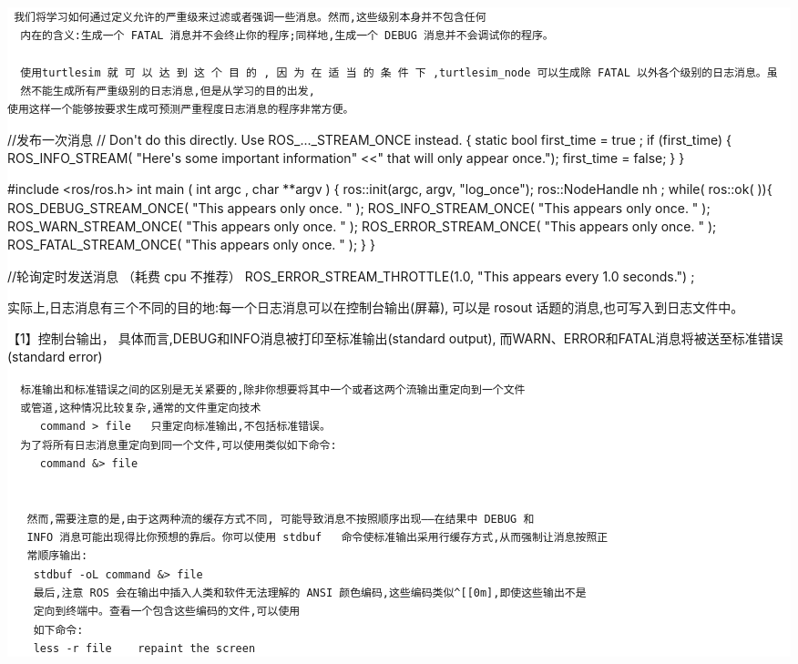      
     我们将学习如何通过定义允许的严重级来过滤或者强调一些消息。然而,这些级别本身并不包含任何
      内在的含义:生成一个 FATAL 消息并不会终止你的程序;同样地,生成一个 DEBUG 消息并不会调试你的程序。
      
      使用turtlesim 就 可 以 达 到 这 个 目 的 , 因 为 在 适 当 的 条 件 下 ,turtlesim_node 可以生成除 FATAL 以外各个级别的日志消息。虽
      然不能生成所有严重级别的日志消息,但是从学习的目的出发,
    使用这样一个能够按要求生成可预测严重程度日志消息的程序非常方便。
    
//发布一次消息
 // Don't do this directly. Use ROS_..._STREAM_ONCE instead.
{
static bool first_time = true ;
if (first_time) {
ROS_INFO_STREAM( "Here's some important information"
<<" that will only appear once.");
first_time = false;
  }
}
    
 #include <ros/ros.h>
int main ( int argc , char **argv ) {
ros::init(argc, argv, "log_once");
ros::NodeHandle nh ;
while( ros::ok( )){
  ROS_DEBUG_STREAM_ONCE( "This appears only once. " );
  ROS_INFO_STREAM_ONCE( "This appears only once. " );
  ROS_WARN_STREAM_ONCE( "This appears only once. " );
  ROS_ERROR_STREAM_ONCE( "This appears only once. " );
  ROS_FATAL_STREAM_ONCE( "This appears only once. " );
}
  }
  
  //轮询定时发送消息 （耗费 cpu 不推荐）
  ROS_ERROR_STREAM_THROTTLE(1.0, "This appears every 1.0 seconds.") ;
   
   
   实际上,日志消息有三个不同的目的地:每一个日志消息可以在控制台输出(屏幕),
   可以是 rosout 话题的消息,也可写入到日志文件中。
   
   【1】控制台输出，
      具体而言,DEBUG和INFO消息被打印至标准输出(standard output),
      而WARN、ERROR和FATAL消息将被送至标准错误(standard error)
      
      标准输出和标准错误之间的区别是无关紧要的,除非你想要将其中一个或者这两个流输出重定向到一个文件
      或管道,这种情况比较复杂,通常的文件重定向技术
         command > file   只重定向标准输出,不包括标准错误。
      为了将所有日志消息重定向到同一个文件,可以使用类似如下命令:
         command &> file
         
         
       然而,需要注意的是,由于这两种流的缓存方式不同, 可能导致消息不按照顺序出现——在结果中 DEBUG 和
       INFO 消息可能出现得比你预想的靠后。你可以使用 stdbuf   命令使标准输出采用行缓存方式,从而强制让消息按照正
       常顺序输出:
        stdbuf -oL command &> file
        最后,注意 ROS 会在输出中插入人类和软件无法理解的 ANSI 颜色编码,这些编码类似^[[0m],即使这些输出不是
        定向到终端中。查看一个包含这些编码的文件,可以使用
        如下命令:
        less -r file    repaint the screen
        